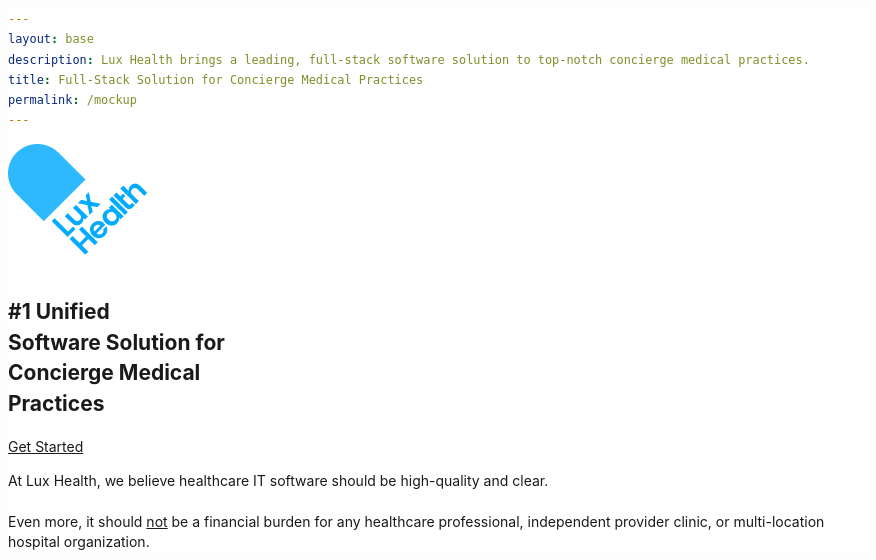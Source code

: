 ```yaml
---
layout: base
description: Lux Health brings a leading, full-stack software solution to top-notch concierge medical practices.
title: Full-Stack Solution for Concierge Medical Practices
permalink: /mockup
---
```

<main class="constrain-to-1760">
  <section class="hero-banner">
    <a href="/" class="logo-link">
      <img src="/assets/img/logos/Lux-Health-logo.png" alt="Lux Health logo">
    </a>
    <div>
      <div class="hero-content">
        <h1>#1 Unified <br />Software Solution for  <br />Concierge Medical <br />Practices</h1>
        <a href="https://vip.luxhealth.com/intake" class="rounded-blue-button">Get Started</a>
        <p>
          At Lux Health, we believe healthcare IT software should be high-quality and clear.
          <br /><br />
          Even more, it should <u>not</u> be a financial burden for any healthcare professional, independent provider clinic, or multi-location hospital organization.
        </p>
      </div>
    </div>
  </section>

  <section class="left-anchored-section">
    <div class="img-container">